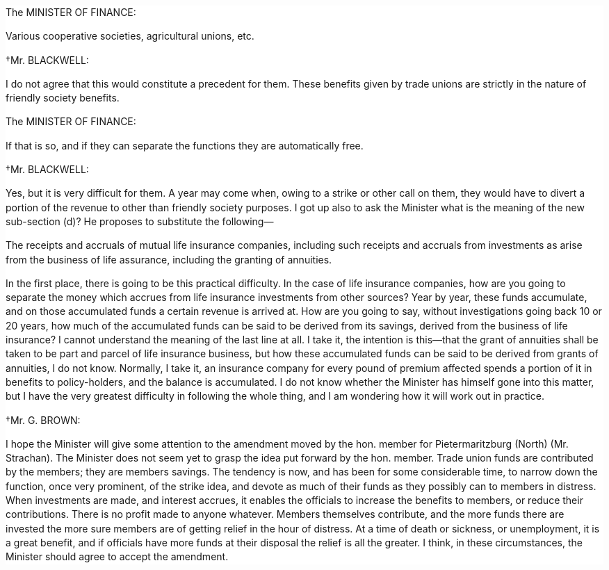 </speech>

<speech by="#minister_of_finance">

<from>The <person refersTo="hansard_za">MINISTER OF FINANCE</person>:</from>

<p>Various cooperative societies, agricultural unions, etc.</p>

</speech>

<speech by="#blackwell">

<from>&#x2020;Mr. <person refersTo="hansard_za">BLACKWELL</person>:</from>

<p>I do not agree that this would constitute a precedent for them. These benefits given by trade unions are strictly in the nature of friendly society benefits.</p>

</speech>

<speech by="#minister_of_finance">

<from>The <person refersTo="hansard_za">MINISTER OF FINANCE</person>:</from>

<p>If that is so, and if they can separate the functions they are automatically free.</p>

</speech>

<speech by="#blackwell">

<from>&#x2020;Mr. <person refersTo="hansard_za">BLACKWELL</person>:</from>

<p>Yes, but it is very difficult for them. A year may come when, owing to a strike or other call on them, they would have to divert a portion of the revenue to other than friendly society purposes. I got up also to ask the Minister what is the meaning of the new sub-section (d)? He proposes to substitute the following&#x2014;</p>

<block name="quote">The receipts and accruals of mutual life insurance companies, including such receipts and accruals from investments as arise from the business of life assurance, including the granting of annuities.</block>

<p>In the first place, there is going to be this practical difficulty. In the case of life insurance companies, how are you going to separate the money which accrues from life insurance investments from other sources? Year by year, these funds accumulate, and on those accumulated funds a certain revenue is arrived at. How are you going to say, without investigations going back 10 or 20 years, how much of the accumulated funds can be said to be derived from its savings, derived from the business of life insurance? I cannot understand the meaning of the last line at all. I take it, the intention is this&#x2014;that the grant of annuities shall be taken to be part and parcel of life insurance business, but how these accumulated funds can be said to be derived from grants of annuities, I do not know. Normally, I take it, an insurance company for every pound of premium affected spends a portion of it in benefits to policy-holders, and the balance is accumulated. I do not know whether the Minister has himself gone into this matter, but I have the very greatest difficulty in following the whole thing, and I am wondering how it will work out in practice.</p>

</speech>

<speech by="#brown">

<from>&#x2020;Mr. <person refersTo="hansard_za">G. BROWN</person>:</from>

<p>I hope the Minister will give some attention to the amendment moved by the hon. member for Pietermaritzburg (North) (Mr. Strachan). The Minister does not seem yet to grasp the idea put forward by the hon. member. Trade union funds are contributed by the members; they are members savings. The tendency is now, and has been for some considerable time, to narrow down the function, once very prominent, of the strike idea, and devote as much of their funds as they possibly can to members in distress. When investments <span class="col_4613-4614" refersTo="page_0967"/>are made, and interest accrues, it enables the officials to increase the benefits to members, or reduce their contributions. There is no profit made to anyone whatever. Members themselves contribute, and the more funds there are invested the more sure members are of getting relief in the hour of distress. At a time of death or sickness, or unemployment, it is a great benefit, and if officials have more funds at their disposal the relief is all the greater. I think, in these circumstances, the Minister should agree to accept the amendment.</p>
